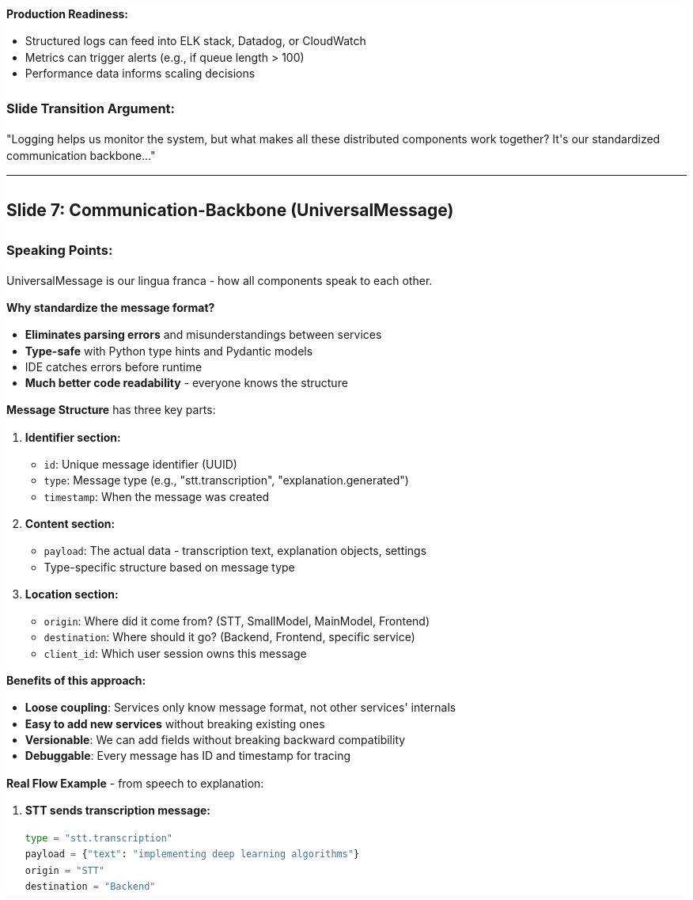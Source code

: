 **Production Readiness:**
- Structured logs can feed into ELK stack, Datadog, or CloudWatch
- Metrics can trigger alerts (e.g., if queue length > 100)
- Performance data informs scaling decisions

### Slide Transition Argument:
"Logging helps us monitor the system, but what makes all these distributed components work together? It's our standardized communication backbone..."

---

## Slide 7: Communication-Backbone (UniversalMessage)

### Speaking Points:

UniversalMessage is our lingua franca - how all components speak to each other.

**Why standardize the message format?**
- **Eliminates parsing errors** and misunderstandings between services
- **Type-safe** with Python type hints and Pydantic models
- IDE catches errors before runtime
- **Much better code readability** - everyone knows the structure

**Message Structure** has three key parts:

1. **Identifier section:**
   - `id`: Unique message identifier (UUID)
   - `type`: Message type (e.g., "stt.transcription", "explanation.generated")
   - `timestamp`: When the message was created

2. **Content section:**
   - `payload`: The actual data - transcription text, explanation objects, settings
   - Type-specific structure based on message type

3. **Location section:**
   - `origin`: Where did it come from? (STT, SmallModel, MainModel, Frontend)
   - `destination`: Where should it go? (Backend, Frontend, specific service)
   - `client_id`: Which user session owns this message

**Benefits of this approach:**
- **Loose coupling**: Services only know message format, not other services' internals
- **Easy to add new services** without breaking existing ones
- **Versionable**: We can add fields without breaking backward compatibility
- **Debuggable**: Every message has ID and timestamp for tracing

**Real Flow Example** - from speech to explanation:

1. **STT sends transcription message:**
   ```python
   type = "stt.transcription"
   payload = {"text": "implementing deep learning algorithms"}
   origin = "STT"
   destination = "Backend"
   ```
